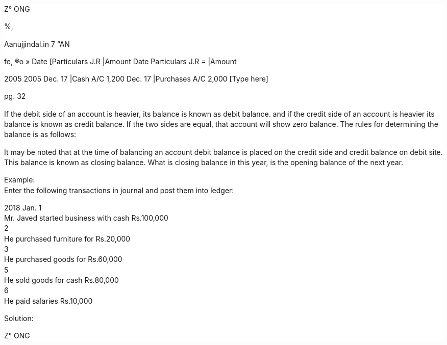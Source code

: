 



Z°
ONG

%,

Aanujjindal.in
7 “AN

fe, ®o »
Date [Particulars J.R  |Amount Date Particulars J.R = |Amount

2005 2005
Dec. 17 |Cash A/C 1,200 Dec. 17 |Purchases A/C 2,000
[Type here] 
 
pg. 32 
 
If the debit side of an account is heavier, its balance is known as debit balance. and if the credit side of an 
account is heavier its balance is known as credit balance. If the two sides are equal, that account will show 
zero balance. The rules for determining the balance is as follows: 
 
 
 
It may be noted that at the time of balancing an account debit balance is placed on the credit side and 
credit balance on debit site. This balance is known as closing balance. What is closing balance in this year, 
is the opening balance of the next year. 
 
 
Example:  
Enter the following transactions in journal and post them into ledger: 
 
2018 
Jan. 1  
Mr. Javed started business with cash Rs.100,000  
2  
He purchased furniture for Rs.20,000  
3  
He purchased goods for Rs.60,000  
5  
He sold goods for cash Rs.80,000  
6  
He paid salaries Rs.10,000  
 
Solution: 
 
 
 




Z°
ONG
